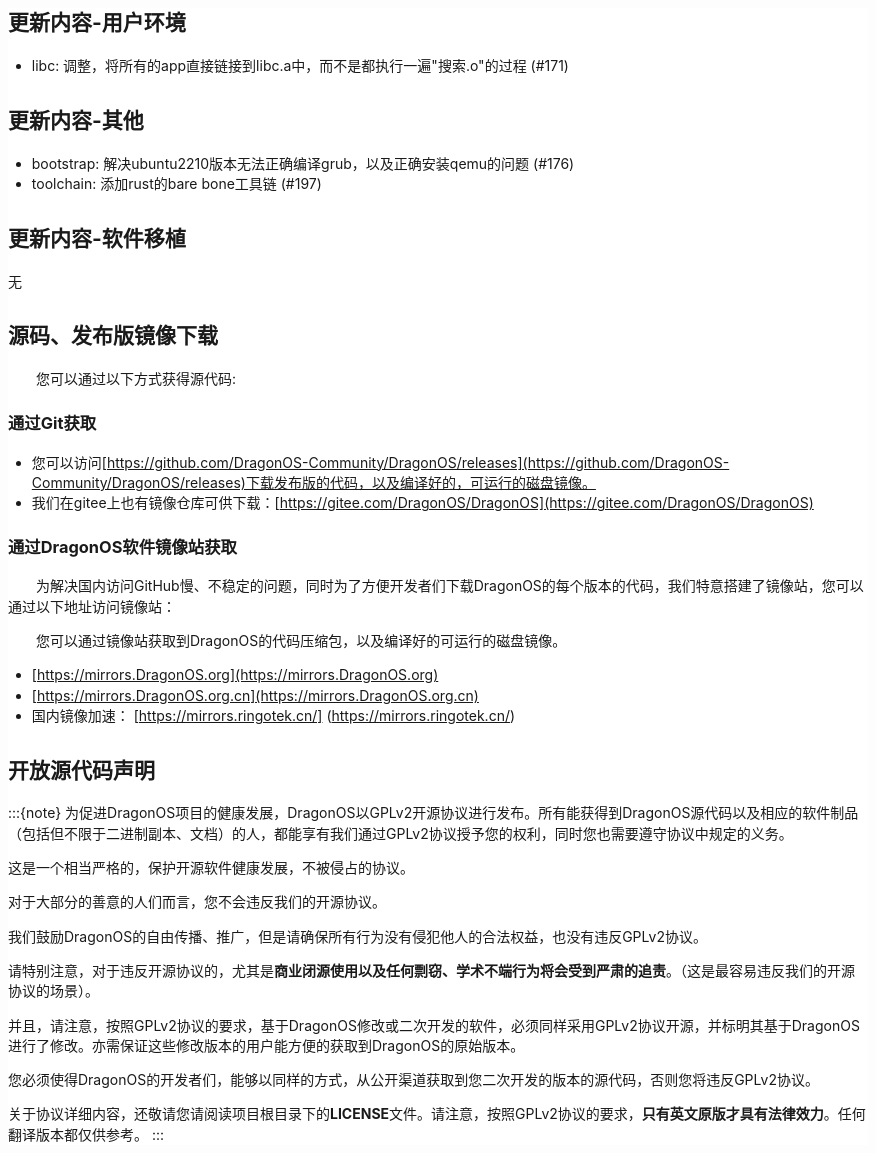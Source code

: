 
## 更新内容-用户环境

- libc: 调整，将所有的app直接链接到libc.a中，而不是都执行一遍"搜索.o"的过程 (#171)

## 更新内容-其他

- bootstrap: 解决ubuntu2210版本无法正确编译grub，以及正确安装qemu的问题 (#176)
- toolchain: 添加rust的bare bone工具链 (#197)

## 更新内容-软件移植

无

## 源码、发布版镜像下载

&emsp;&emsp;您可以通过以下方式获得源代码:

### 通过Git获取

- 您可以访问[https://github.com/DragonOS-Community/DragonOS/releases](https://github.com/DragonOS-Community/DragonOS/releases)下载发布版的代码，以及编译好的，可运行的磁盘镜像。
- 我们在gitee上也有镜像仓库可供下载：[https://gitee.com/DragonOS/DragonOS](https://gitee.com/DragonOS/DragonOS)

### 通过DragonOS软件镜像站获取

&emsp;&emsp;为解决国内访问GitHub慢、不稳定的问题，同时为了方便开发者们下载DragonOS的每个版本的代码，我们特意搭建了镜像站，您可以通过以下地址访问镜像站：

&emsp;&emsp;您可以通过镜像站获取到DragonOS的代码压缩包，以及编译好的可运行的磁盘镜像。

- [https://mirrors.DragonOS.org](https://mirrors.DragonOS.org)
- [https://mirrors.DragonOS.org.cn](https://mirrors.DragonOS.org.cn)
- 国内镜像加速： [https://mirrors.ringotek.cn/] (https://mirrors.ringotek.cn/)

## 开放源代码声明


:::{note}
为促进DragonOS项目的健康发展，DragonOS以GPLv2开源协议进行发布。所有能获得到DragonOS源代码以及相应的软件制品（包括但不限于二进制副本、文档）的人，都能享有我们通过GPLv2协议授予您的权利，同时您也需要遵守协议中规定的义务。

这是一个相当严格的，保护开源软件健康发展，不被侵占的协议。

对于大部分的善意的人们而言，您不会违反我们的开源协议。

我们鼓励DragonOS的自由传播、推广，但是请确保所有行为没有侵犯他人的合法权益，也没有违反GPLv2协议。

请特别注意，对于违反开源协议的，尤其是**商业闭源使用以及任何剽窃、学术不端行为将会受到严肃的追责**。（这是最容易违反我们的开源协议的场景）。

并且，请注意，按照GPLv2协议的要求，基于DragonOS修改或二次开发的软件，必须同样采用GPLv2协议开源，并标明其基于DragonOS进行了修改。亦需保证这些修改版本的用户能方便的获取到DragonOS的原始版本。

您必须使得DragonOS的开发者们，能够以同样的方式，从公开渠道获取到您二次开发的版本的源代码，否则您将违反GPLv2协议。

关于协议详细内容，还敬请您请阅读项目根目录下的**LICENSE**文件。请注意，按照GPLv2协议的要求，**只有英文原版才具有法律效力**。任何翻译版本都仅供参考。
:::
